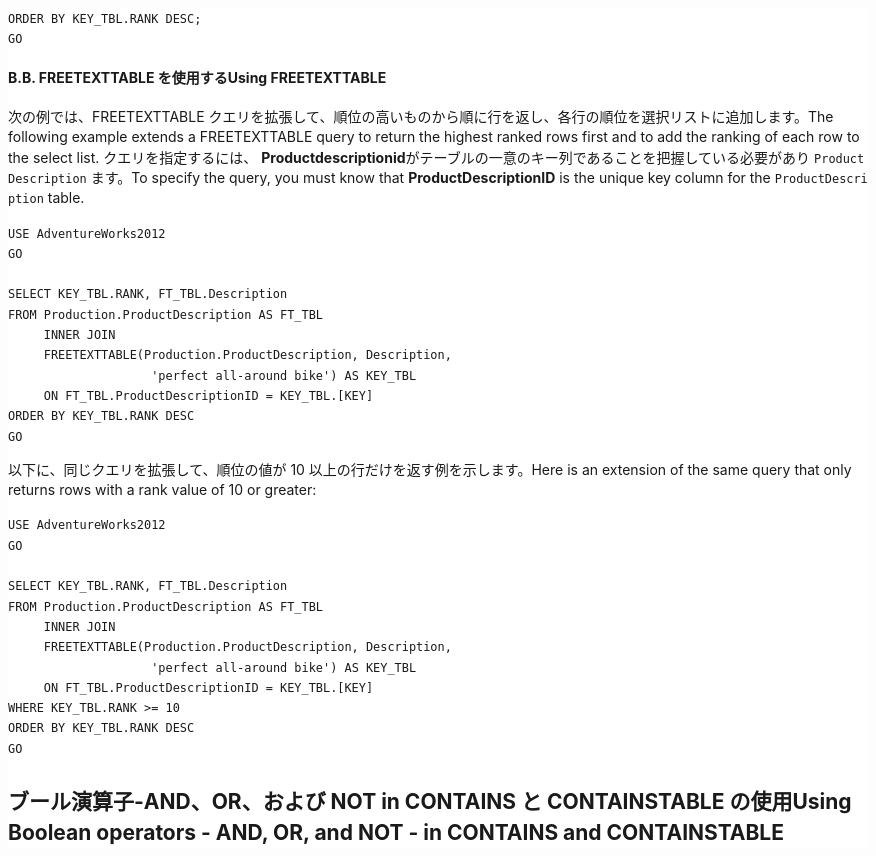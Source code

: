 ```  
ORDER BY KEY_TBL.RANK DESC;  
GO  
```  
  
#### <a name="b-using-freetexttable"></a><span data-ttu-id="2d127-161">B.</span><span class="sxs-lookup"><span data-stu-id="2d127-161">B.</span></span> <span data-ttu-id="2d127-162">FREETEXTTABLE を使用する</span><span class="sxs-lookup"><span data-stu-id="2d127-162">Using FREETEXTTABLE</span></span>  
 <span data-ttu-id="2d127-163">次の例では、FREETEXTTABLE クエリを拡張して、順位の高いものから順に行を返し、各行の順位を選択リストに追加します。</span><span class="sxs-lookup"><span data-stu-id="2d127-163">The following example extends a FREETEXTTABLE query to return the highest ranked rows first and to add the ranking of each row to the select list.</span></span> <span data-ttu-id="2d127-164">クエリを指定するには、 **Productdescriptionid**がテーブルの一意のキー列であることを把握している必要があり `ProductDescription` ます。</span><span class="sxs-lookup"><span data-stu-id="2d127-164">To specify the query, you must know that **ProductDescriptionID** is the unique key column for the `ProductDescription` table.</span></span>  
  
```  
USE AdventureWorks2012  
GO  
  
SELECT KEY_TBL.RANK, FT_TBL.Description  
FROM Production.ProductDescription AS FT_TBL   
     INNER JOIN  
     FREETEXTTABLE(Production.ProductDescription, Description,  
                    'perfect all-around bike') AS KEY_TBL  
     ON FT_TBL.ProductDescriptionID = KEY_TBL.[KEY]  
ORDER BY KEY_TBL.RANK DESC  
GO  
```  
  
 <span data-ttu-id="2d127-165">以下に、同じクエリを拡張して、順位の値が 10 以上の行だけを返す例を示します。</span><span class="sxs-lookup"><span data-stu-id="2d127-165">Here is an extension of the same query that only returns rows with a rank value of 10 or greater:</span></span>  
  
```  
USE AdventureWorks2012  
GO  
  
SELECT KEY_TBL.RANK, FT_TBL.Description  
FROM Production.ProductDescription AS FT_TBL   
     INNER JOIN  
     FREETEXTTABLE(Production.ProductDescription, Description,  
                    'perfect all-around bike') AS KEY_TBL  
     ON FT_TBL.ProductDescriptionID = KEY_TBL.[KEY]  
WHERE KEY_TBL.RANK >= 10  
ORDER BY KEY_TBL.RANK DESC  
GO  
```  
  
 
  
##  <a name="using-boolean-operators---and-or-and-not---in-contains-and-containstable"></a><a name="Using_Boolean_Operators"></a><span data-ttu-id="2d127-166">ブール演算子-AND、OR、および NOT in CONTAINS と CONTAINSTABLE の使用</span><span class="sxs-lookup"><span data-stu-id="2d127-166">Using Boolean operators - AND, OR, and NOT - in CONTAINS and CONTAINSTABLE</span></span>  
